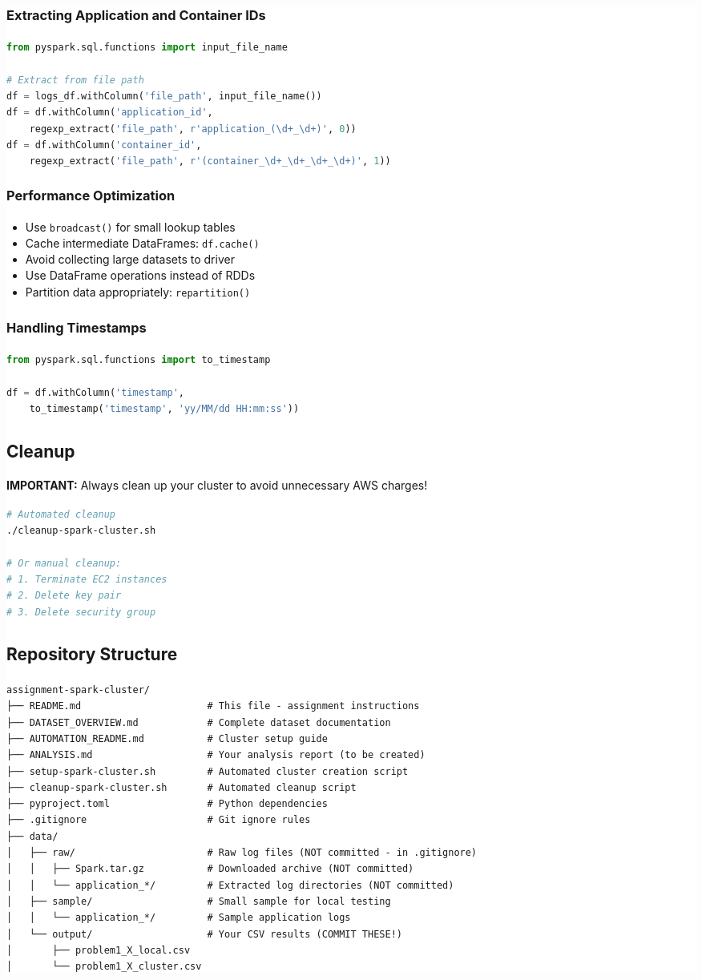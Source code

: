 ### Extracting Application and Container IDs

```python
from pyspark.sql.functions import input_file_name

# Extract from file path
df = logs_df.withColumn('file_path', input_file_name())
df = df.withColumn('application_id',
    regexp_extract('file_path', r'application_(\d+_\d+)', 0))
df = df.withColumn('container_id',
    regexp_extract('file_path', r'(container_\d+_\d+_\d+_\d+)', 1))
```

### Performance Optimization

- Use `broadcast()` for small lookup tables
- Cache intermediate DataFrames: `df.cache()`
- Avoid collecting large datasets to driver
- Use DataFrame operations instead of RDDs
- Partition data appropriately: `repartition()`

### Handling Timestamps

```python
from pyspark.sql.functions import to_timestamp

df = df.withColumn('timestamp',
    to_timestamp('timestamp', 'yy/MM/dd HH:mm:ss'))
```

## Cleanup

**IMPORTANT:** Always clean up your cluster to avoid unnecessary AWS charges!

```bash
# Automated cleanup
./cleanup-spark-cluster.sh

# Or manual cleanup:
# 1. Terminate EC2 instances
# 2. Delete key pair
# 3. Delete security group
```

## Repository Structure

```
assignment-spark-cluster/
├── README.md                      # This file - assignment instructions
├── DATASET_OVERVIEW.md            # Complete dataset documentation
├── AUTOMATION_README.md           # Cluster setup guide
├── ANALYSIS.md                    # Your analysis report (to be created)
├── setup-spark-cluster.sh         # Automated cluster creation script
├── cleanup-spark-cluster.sh       # Automated cleanup script
├── pyproject.toml                 # Python dependencies
├── .gitignore                     # Git ignore rules
├── data/
│   ├── raw/                       # Raw log files (NOT committed - in .gitignore)
│   │   ├── Spark.tar.gz           # Downloaded archive (NOT committed)
│   │   └── application_*/         # Extracted log directories (NOT committed)
│   ├── sample/                    # Small sample for local testing
│   │   └── application_*/         # Sample application logs
│   └── output/                    # Your CSV results (COMMIT THESE!)
│       ├── problem1_X_local.csv
│       └── problem1_X_cluster.csv
```